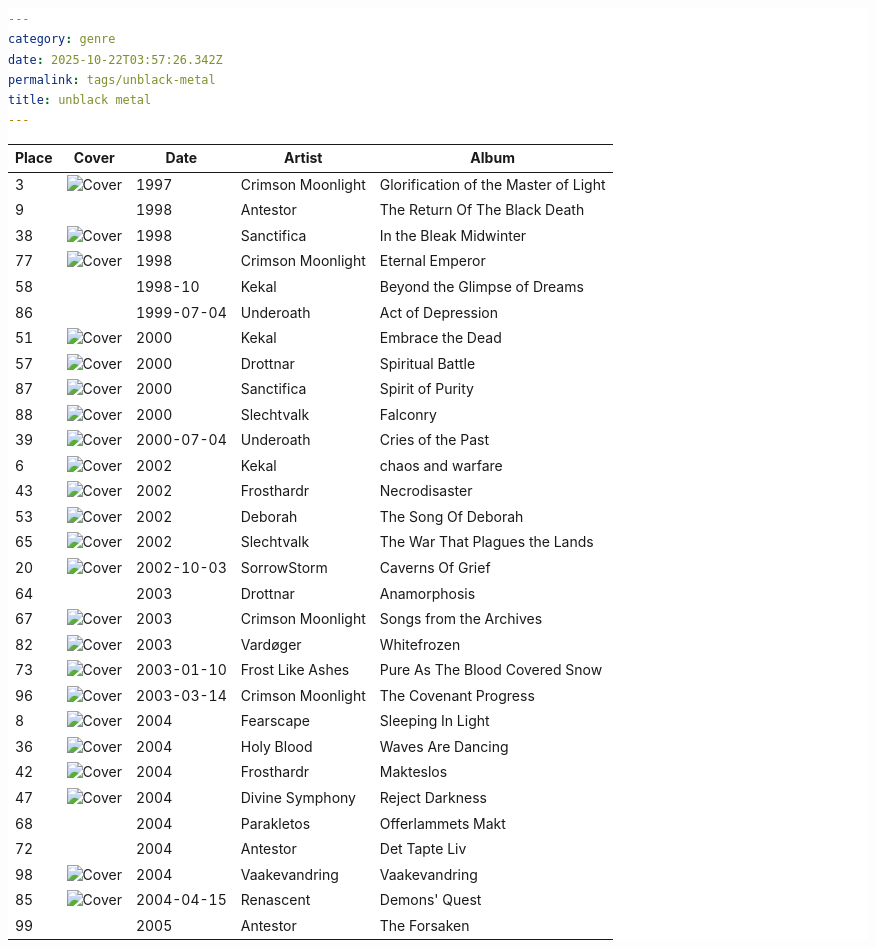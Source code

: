 ```yaml
---
category: genre
date: 2025-10-22T03:57:26.342Z
permalink: tags/unblack-metal
title: unblack metal
---
```


| Place | Cover | Date | Artist | Album |
|---|---|---|---|---|
| 3 | ![Cover](https://i.discogs.com/hJ4KYNnLPSf9kKl_Z0sHgDg7joMALSIpuBv53JnyYRw/rs:fit/g:sm/q:40/h:150/w:150/czM6Ly9kaXNjb2dz/LWRhdGFiYXNlLWlt/YWdlcy9SLTEwNjg2/MjAtMTUxMDY1MDUx/MS04MTI3LmpwZWc.jpeg) | 1997 | Crimson Moonlight | Glorification of the Master of Light |
| 9 |  | 1998 | Antestor | The Return Of The Black Death |
| 38 | ![Cover](https://i.discogs.com/Um6QvyCwOc3BGvrvZGApEVG3kfnudnWjohjuqEyRbng/rs:fit/g:sm/q:40/h:150/w:150/czM6Ly9kaXNjb2dz/LWRhdGFiYXNlLWlt/YWdlcy9SLTEzMDg1/MTYtMTY0MDQ3NTI5/Ni0xNjYzLmpwZWc.jpeg) | 1998 | Sanctifica | In the Bleak Midwinter |
| 77 | ![Cover](https://i.discogs.com/YsDA4nlU76mhdV7l4Tpjga1SI8x1zCy9in1updPRpZc/rs:fit/g:sm/q:40/h:150/w:150/czM6Ly9kaXNjb2dz/LWRhdGFiYXNlLWlt/YWdlcy9SLTEyNTI1/NDMtMTU4ODY4MDI2/Mi04MTIyLmpwZWc.jpeg) | 1998 | Crimson Moonlight | Eternal Emperor |
| 58 |  | 1998-10 | Kekal | Beyond the Glimpse of Dreams |
| 86 |  | 1999-07-04 | Underoath | Act of Depression |
| 51 | ![Cover](https://i.discogs.com/nfhXuyYYi5ir6-0vNhjH0vFM-Yg8RH-uw8iA1uVA25E/rs:fit/g:sm/q:40/h:150/w:150/czM6Ly9kaXNjb2dz/LWRhdGFiYXNlLWlt/YWdlcy9SLTEwNDgx/MjMtMTE4Nzk2OTUw/Ni5qcGVn.jpeg) | 2000 | Kekal | Embrace the Dead |
| 57 | ![Cover](https://i.discogs.com/GoIVHKbORz18UX-uTBEscbJaIbYvhpETqymi8Zucy04/rs:fit/g:sm/q:40/h:150/w:150/czM6Ly9kaXNjb2dz/LWRhdGFiYXNlLWlt/YWdlcy9SLTkwNjI1/Ni0xMzQ0ODQ4MDYz/LTg5MDEuanBlZw.jpeg) | 2000 | Drottnar | Spiritual Battle |
| 87 | ![Cover](https://i.discogs.com/r4Z7_hB1PF350QQ5DTUDKcoxmQN1cb7MYC_jfQBrrWw/rs:fit/g:sm/q:40/h:150/w:150/czM6Ly9kaXNjb2dz/LWRhdGFiYXNlLWlt/YWdlcy9SLTEwMTA4/MjMtMTUyMzUxMjI2/NC01NDgyLmpwZWc.jpeg) | 2000 | Sanctifica | Spirit of Purity |
| 88 | ![Cover](https://i.discogs.com/C14HxCbk6yp5Zrr0crrdvpTGTV5wiIz4dGl_YHmgLHA/rs:fit/g:sm/q:40/h:150/w:150/czM6Ly9kaXNjb2dz/LWRhdGFiYXNlLWlt/YWdlcy9SLTkwNzEz/MS0xNDQ4MTU2MDMz/LTMzNDguanBlZw.jpeg) | 2000 | Slechtvalk | Falconry |
| 39 | ![Cover](https://lastfm.freetls.fastly.net/i/u/34s/bf6b490d4b8c90bc5bfa43a3bde22647.png) | 2000-07-04 | Underoath | Cries of the Past |
| 6 | ![Cover](https://i.discogs.com/ZNx0plGWIzhkrL2AJ909couU2na8vZJUyKZoDnV9mpI/rs:fit/g:sm/q:40/h:150/w:150/czM6Ly9kaXNjb2dz/LWRhdGFiYXNlLWlt/YWdlcy9SLTUxNDE5/NjQtMTUyNDkyMjAz/My0zNjk0LmpwZWc.jpeg) | 2002 | Kekal | chaos and warfare |
| 43 | ![Cover](https://i.discogs.com/JuT2i3YQyLhGow3jgWZ0bsiX-JhvZptUTETBKCtponU/rs:fit/g:sm/q:40/h:150/w:150/czM6Ly9kaXNjb2dz/LWRhdGFiYXNlLWlt/YWdlcy9SLTE2ODkx/MzgtMTQ4MjE1MTE0/Ny04NDkwLmpwZWc.jpeg) | 2002 | Frosthardr | Necrodisaster |
| 53 | ![Cover](https://i.discogs.com/TM8Tw-OA2Bwl99eiOYeQ2e4puLbsNpiVa9ZnBUtqNK8/rs:fit/g:sm/q:40/h:150/w:150/czM6Ly9kaXNjb2dz/LWRhdGFiYXNlLWlt/YWdlcy9SLTM4Nzcy/NDItMTQ1MjIxMzE5/Ny03MTg3LmpwZWc.jpeg) | 2002 | Deborah | The Song Of Deborah |
| 65 | ![Cover](https://i.discogs.com/BDY85GQ5HhQ-daCNAQqnSh9fnr1ufE47ovxvseZ2Xzo/rs:fit/g:sm/q:40/h:150/w:150/czM6Ly9kaXNjb2dz/LWRhdGFiYXNlLWlt/YWdlcy9SLTkxMDQy/Mi0xNjYzNzk1MzY1/LTQ0ODguanBlZw.jpeg) | 2002 | Slechtvalk | The War That Plagues the Lands |
| 20 | ![Cover](https://i.discogs.com/tF2lQKZAcyAJjWZaEjjfvK9dwta9BQ657u11y28huUU/rs:fit/g:sm/q:40/h:150/w:150/czM6Ly9kaXNjb2dz/LWRhdGFiYXNlLWlt/YWdlcy9SLTYzODQ1/MjEtMTQxNzkxNDY5/My02Mzk3LmpwZWc.jpeg) | 2002-10-03 | SorrowStorm | Caverns Of Grief |
| 64 |  | 2003 | Drottnar | Anamorphosis |
| 67 | ![Cover](https://i.discogs.com/qkhHTC4hL8y1FbAtdCtbKs9KdGov3dsDfT222Wkhfr0/rs:fit/g:sm/q:40/h:150/w:150/czM6Ly9kaXNjb2dz/LWRhdGFiYXNlLWlt/YWdlcy9SLTg2MDYy/My0xNTk2NzI1ODc4/LTQ1MTMuanBlZw.jpeg) | 2003 | Crimson Moonlight | Songs from the Archives |
| 82 | ![Cover](https://i.discogs.com/0IglZUpPoZCTnlysXtJWr4QvAe-jVLdQeecVYF8okds/rs:fit/g:sm/q:40/h:150/w:150/czM6Ly9kaXNjb2dz/LWRhdGFiYXNlLWlt/YWdlcy9SLTI0MTIz/OTEtMTQwNjE0MTE2/MS0xOTUyLmpwZWc.jpeg) | 2003 | Vardøger | Whitefrozen |
| 73 | ![Cover](https://i.discogs.com/uDuwhNwuEDuwsi4nUmfaIXqQnFEh4pGx2-ovBGRrmLg/rs:fit/g:sm/q:40/h:150/w:150/czM6Ly9kaXNjb2dz/LWRhdGFiYXNlLWlt/YWdlcy9SLTI2OTQy/MTktMTI5Njg2MDU1/NC5qcGVn.jpeg) | 2003-01-10 | Frost Like Ashes | Pure As The Blood Covered Snow |
| 96 | ![Cover](https://i.discogs.com/yvZQBK_L3e-DR34QkvqNfN4St7J1vdiFHcAaPXynQro/rs:fit/g:sm/q:40/h:150/w:150/czM6Ly9kaXNjb2dz/LWRhdGFiYXNlLWlt/YWdlcy9SLTg4MjM3/MC0xNjAzNjQ1MDI0/LTE3MTAuanBlZw.jpeg) | 2003-03-14 | Crimson Moonlight | The Covenant Progress |
| 8 | ![Cover](https://i.discogs.com/aJUberMEMNm_ZV2-px8l3dhn6DK4NEmC2Sogg8UPyFM/rs:fit/g:sm/q:40/h:150/w:150/czM6Ly9kaXNjb2dz/LWRhdGFiYXNlLWlt/YWdlcy9SLTI0NDE2/MjYtMTI4NDI0NzIy/My5qcGVn.jpeg) | 2004 | Fearscape | Sleeping In Light |
| 36 | ![Cover](https://lastfm.freetls.fastly.net/i/u/34s/25dd3c22c1b44ed18855ed546a264c6d.png) | 2004 | Holy Blood | Waves Are Dancing |
| 42 | ![Cover](https://i.discogs.com/3Q5BaDyu-ni99McJ98UWpA-f_-5Lqwe8uqz16CcUZtA/rs:fit/g:sm/q:40/h:150/w:150/czM6Ly9kaXNjb2dz/LWRhdGFiYXNlLWlt/YWdlcy9SLTg5MTc1/Mi0xNjIzNTkwOTQ0/LTg3MDcuanBlZw.jpeg) | 2004 | Frosthardr | Makteslos |
| 47 | ![Cover](https://i.discogs.com/e2j9yjjZaF7Xk2hvI93ht2aeJiVnM4iE5bzsmd5-svU/rs:fit/g:sm/q:40/h:150/w:150/czM6Ly9kaXNjb2dz/LWRhdGFiYXNlLWlt/YWdlcy9SLTQzNjIx/NDMtMTU5MDA4NTc0/Ny0xNzM0LmpwZWc.jpeg) | 2004 | Divine Symphony | Reject Darkness |
| 68 |  | 2004 | Parakletos | Offerlammets Makt |
| 72 |  | 2004 | Antestor | Det Tapte Liv |
| 98 | ![Cover](https://i.discogs.com/PUcF1Fd9lNYlwC9DwO2n7rwRRb_7Uy24M0hmdVrtTLo/rs:fit/g:sm/q:40/h:150/w:150/czM6Ly9kaXNjb2dz/LWRhdGFiYXNlLWlt/YWdlcy9SLTg5Mjg4/OS0xMzcwNzk3ODg3/LTg5MDkuanBlZw.jpeg) | 2004 | Vaakevandring | Vaakevandring |
| 85 | ![Cover](https://i.discogs.com/M1oeoMifj3vBl9CcPkamhEmVtvzHCvsYetbKpzIVsJ0/rs:fit/g:sm/q:40/h:150/w:150/czM6Ly9kaXNjb2dz/LWRhdGFiYXNlLWlt/YWdlcy9SLTg5NTQ4/OS0xMTcwMjc4Mjk3/LmpwZWc.jpeg) | 2004-04-15 | Renascent | Demons' Quest |
| 99 |  | 2005 | Antestor | The Forsaken |